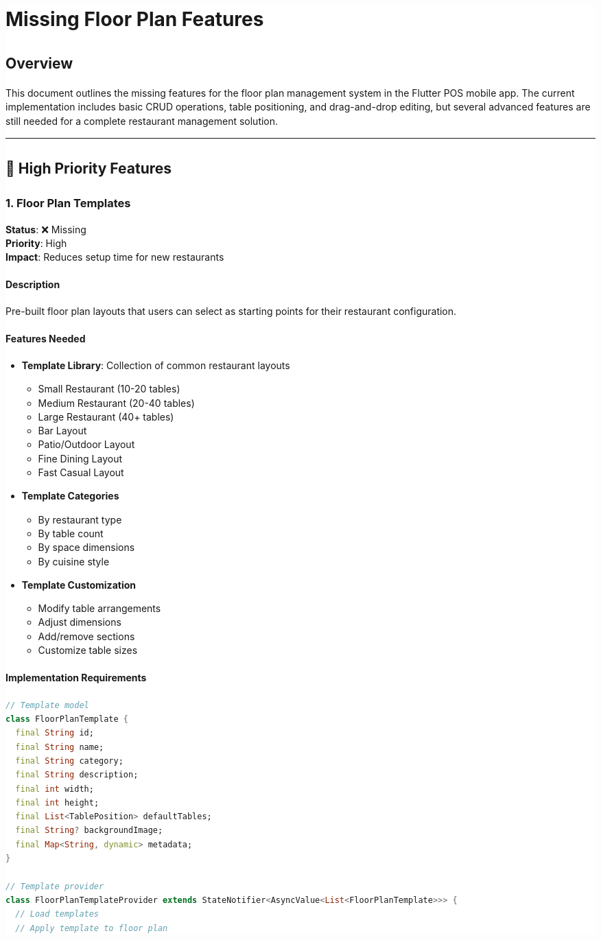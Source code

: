 # Missing Floor Plan Features

## Overview
This document outlines the missing features for the floor plan management system in the Flutter POS mobile app. The current implementation includes basic CRUD operations, table positioning, and drag-and-drop editing, but several advanced features are still needed for a complete restaurant management solution.

---

## 🚀 High Priority Features

### 1. Floor Plan Templates
**Status**: ❌ Missing  
**Priority**: High  
**Impact**: Reduces setup time for new restaurants

#### Description
Pre-built floor plan layouts that users can select as starting points for their restaurant configuration.

#### Features Needed
- **Template Library**: Collection of common restaurant layouts
  - Small Restaurant (10-20 tables)
  - Medium Restaurant (20-40 tables)
  - Large Restaurant (40+ tables)
  - Bar Layout
  - Patio/Outdoor Layout
  - Fine Dining Layout
  - Fast Casual Layout

- **Template Categories**
  - By restaurant type
  - By table count
  - By space dimensions
  - By cuisine style

- **Template Customization**
  - Modify table arrangements
  - Adjust dimensions
  - Add/remove sections
  - Customize table sizes

#### Implementation Requirements
```dart
// Template model
class FloorPlanTemplate {
  final String id;
  final String name;
  final String category;
  final String description;
  final int width;
  final int height;
  final List<TablePosition> defaultTables;
  final String? backgroundImage;
  final Map<String, dynamic> metadata;
}

// Template provider
class FloorPlanTemplateProvider extends StateNotifier<AsyncValue<List<FloorPlanTemplate>>> {
  // Load templates
  // Apply template to floor plan
```